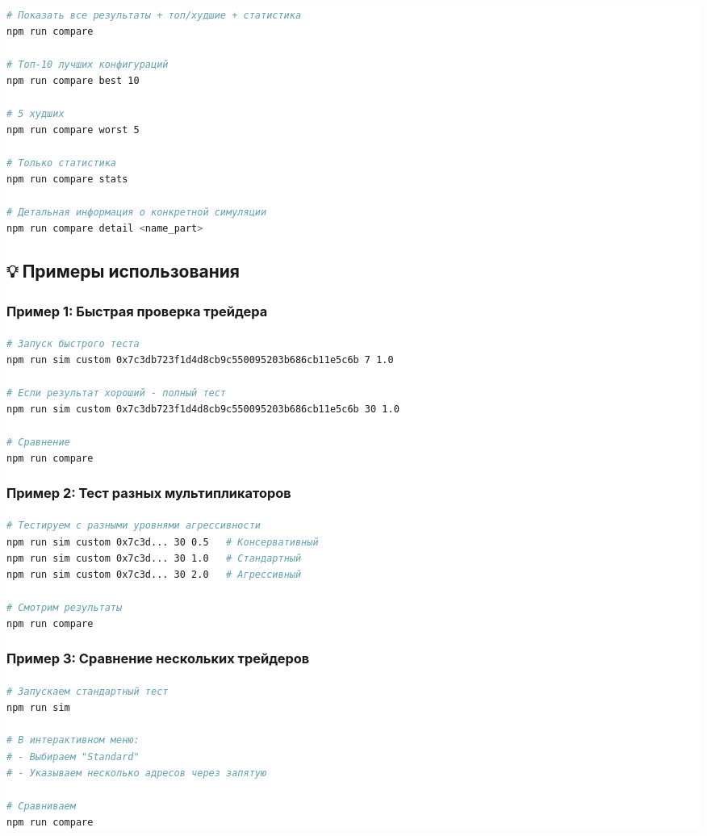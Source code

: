 ```bash
# Показать все результаты + топ/худшие + статистика
npm run compare

# Топ-10 лучших конфигураций
npm run compare best 10

# 5 худших
npm run compare worst 5

# Только статистика
npm run compare stats

# Детальная информация о конкретной симуляции
npm run compare detail <name_part>
```

## 💡 Примеры использования

### Пример 1: Быстрая проверка трейдера

```bash
# Запуск быстрого теста
npm run sim custom 0x7c3db723f1d4d8cb9c550095203b686cb11e5c6b 7 1.0

# Если результат хороший - полный тест
npm run sim custom 0x7c3db723f1d4d8cb9c550095203b686cb11e5c6b 30 1.0

# Сравнение
npm run compare
```

### Пример 2: Тест разных мультипликаторов

```bash
# Тестируем с разными уровнями агрессивности
npm run sim custom 0x7c3d... 30 0.5   # Консервативный
npm run sim custom 0x7c3d... 30 1.0   # Стандартный
npm run sim custom 0x7c3d... 30 2.0   # Агрессивный

# Смотрим результаты
npm run compare
```

### Пример 3: Сравнение нескольких трейдеров

```bash
# Запускаем стандартный тест
npm run sim

# В интерактивном меню:
# - Выбираем "Standard"
# - Указываем несколько адресов через запятую

# Сравниваем
npm run compare
```
